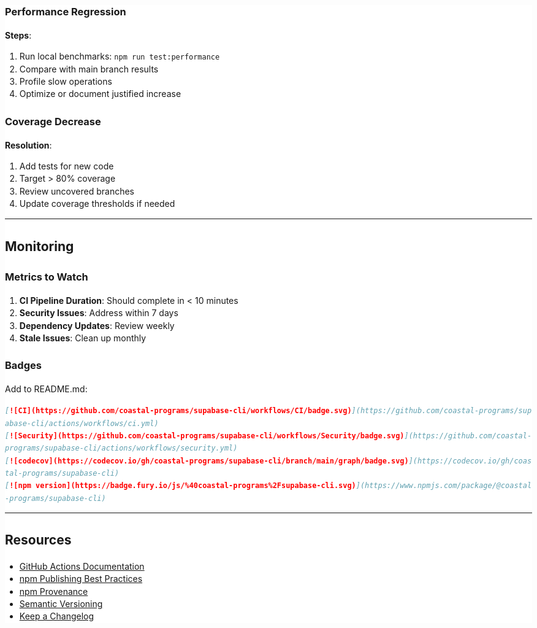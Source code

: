 ### Performance Regression

**Steps**:
1. Run local benchmarks: `npm run test:performance`
2. Compare with main branch results
3. Profile slow operations
4. Optimize or document justified increase

### Coverage Decrease

**Resolution**:
1. Add tests for new code
2. Target > 80% coverage
3. Review uncovered branches
4. Update coverage thresholds if needed

---

## Monitoring

### Metrics to Watch

1. **CI Pipeline Duration**: Should complete in < 10 minutes
2. **Security Issues**: Address within 7 days
3. **Dependency Updates**: Review weekly
4. **Stale Issues**: Clean up monthly

### Badges

Add to README.md:

```markdown
[![CI](https://github.com/coastal-programs/supabase-cli/workflows/CI/badge.svg)](https://github.com/coastal-programs/supabase-cli/actions/workflows/ci.yml)
[![Security](https://github.com/coastal-programs/supabase-cli/workflows/Security/badge.svg)](https://github.com/coastal-programs/supabase-cli/actions/workflows/security.yml)
[![codecov](https://codecov.io/gh/coastal-programs/supabase-cli/branch/main/graph/badge.svg)](https://codecov.io/gh/coastal-programs/supabase-cli)
[![npm version](https://badge.fury.io/js/%40coastal-programs%2Fsupabase-cli.svg)](https://www.npmjs.com/package/@coastal-programs/supabase-cli)
```

---

## Resources

- [GitHub Actions Documentation](https://docs.github.com/en/actions)
- [npm Publishing Best Practices](https://docs.npmjs.com/packages-and-modules)
- [npm Provenance](https://docs.npmjs.com/generating-provenance-statements)
- [Semantic Versioning](https://semver.org/)
- [Keep a Changelog](https://keepachangelog.com/)

